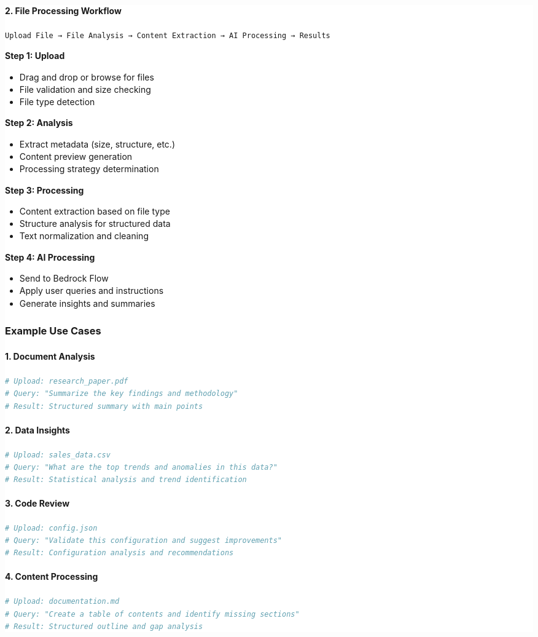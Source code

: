#### 2. File Processing Workflow

```
Upload File → File Analysis → Content Extraction → AI Processing → Results
```

**Step 1: Upload**
- Drag and drop or browse for files
- File validation and size checking
- File type detection

**Step 2: Analysis**
- Extract metadata (size, structure, etc.)
- Content preview generation
- Processing strategy determination

**Step 3: Processing**
- Content extraction based on file type
- Structure analysis for structured data
- Text normalization and cleaning

**Step 4: AI Processing**
- Send to Bedrock Flow
- Apply user queries and instructions
- Generate insights and summaries

### Example Use Cases

#### 1. Document Analysis
```python
# Upload: research_paper.pdf
# Query: "Summarize the key findings and methodology"
# Result: Structured summary with main points
```

#### 2. Data Insights
```python
# Upload: sales_data.csv
# Query: "What are the top trends and anomalies in this data?"
# Result: Statistical analysis and trend identification
```

#### 3. Code Review
```python
# Upload: config.json
# Query: "Validate this configuration and suggest improvements"
# Result: Configuration analysis and recommendations
```

#### 4. Content Processing
```python
# Upload: documentation.md
# Query: "Create a table of contents and identify missing sections"
# Result: Structured outline and gap analysis
```
